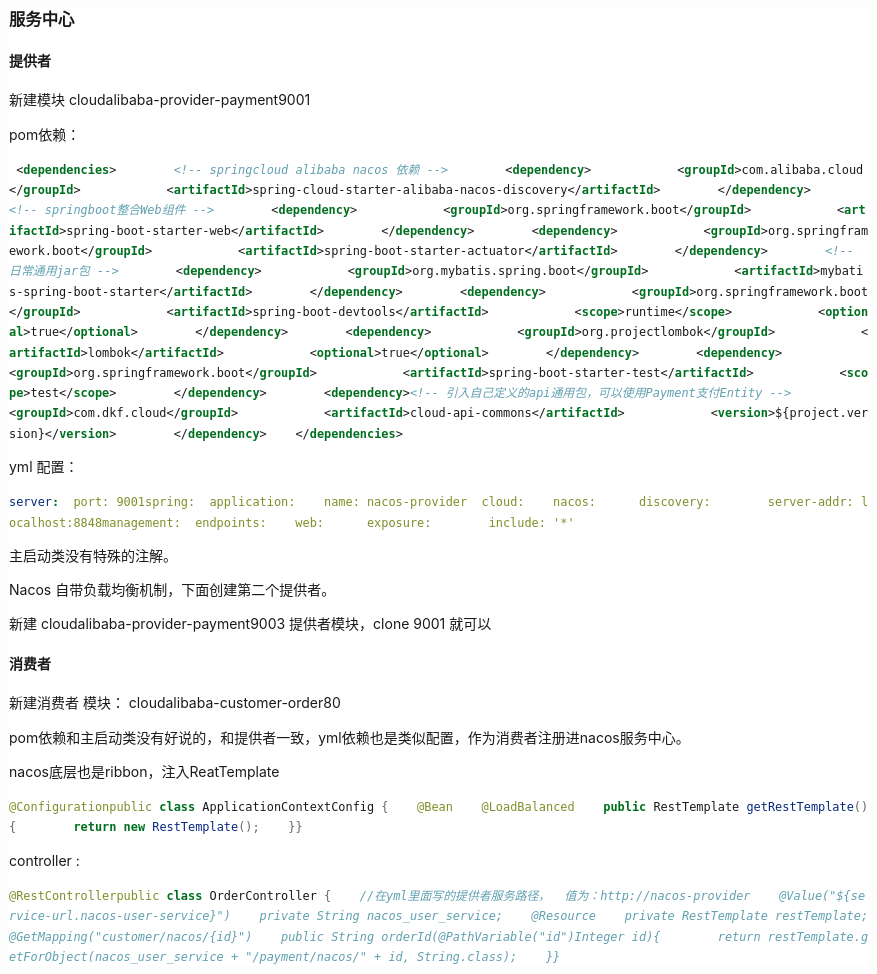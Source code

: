 ### 服务中心

#### 提供者

新建模块 cloudalibaba-provider-payment9001

pom依赖：

```xml
 <dependencies>        <!-- springcloud alibaba nacos 依赖 -->        <dependency>            <groupId>com.alibaba.cloud</groupId>            <artifactId>spring-cloud-starter-alibaba-nacos-discovery</artifactId>        </dependency>        <!-- springboot整合Web组件 -->        <dependency>            <groupId>org.springframework.boot</groupId>            <artifactId>spring-boot-starter-web</artifactId>        </dependency>        <dependency>            <groupId>org.springframework.boot</groupId>            <artifactId>spring-boot-starter-actuator</artifactId>        </dependency>        <!-- 日常通用jar包 -->        <dependency>            <groupId>org.mybatis.spring.boot</groupId>            <artifactId>mybatis-spring-boot-starter</artifactId>        </dependency>        <dependency>            <groupId>org.springframework.boot</groupId>            <artifactId>spring-boot-devtools</artifactId>            <scope>runtime</scope>            <optional>true</optional>        </dependency>        <dependency>            <groupId>org.projectlombok</groupId>            <artifactId>lombok</artifactId>            <optional>true</optional>        </dependency>        <dependency>            <groupId>org.springframework.boot</groupId>            <artifactId>spring-boot-starter-test</artifactId>            <scope>test</scope>        </dependency>        <dependency><!-- 引入自己定义的api通用包，可以使用Payment支付Entity -->            <groupId>com.dkf.cloud</groupId>            <artifactId>cloud-api-commons</artifactId>            <version>${project.version}</version>        </dependency>    </dependencies>
```

yml 配置：

```yml
server:  port: 9001spring:  application:    name: nacos-provider  cloud:    nacos:      discovery:        server-addr: localhost:8848management:  endpoints:    web:      exposure:        include: '*'
```

主启动类没有特殊的注解。

Nacos 自带负载均衡机制，下面创建第二个提供者。

新建 cloudalibaba-provider-payment9003 提供者模块，clone 9001 就可以

#### 消费者

新建消费者 模块： cloudalibaba-customer-order80

pom依赖和主启动类没有好说的，和提供者一致，yml依赖也是类似配置，作为消费者注册进nacos服务中心。

nacos底层也是ribbon，注入ReatTemplate

```java
@Configurationpublic class ApplicationContextConfig {    @Bean    @LoadBalanced    public RestTemplate getRestTemplate(){        return new RestTemplate();    }}
```

controller :

```java
@RestControllerpublic class OrderController {    //在yml里面写的提供者服务路径，  值为：http://nacos-provider    @Value("${service-url.nacos-user-service}")    private String nacos_user_service;    @Resource    private RestTemplate restTemplate;    @GetMapping("customer/nacos/{id}")    public String orderId(@PathVariable("id")Integer id){        return restTemplate.getForObject(nacos_user_service + "/payment/nacos/" + id, String.class);    }}
```
